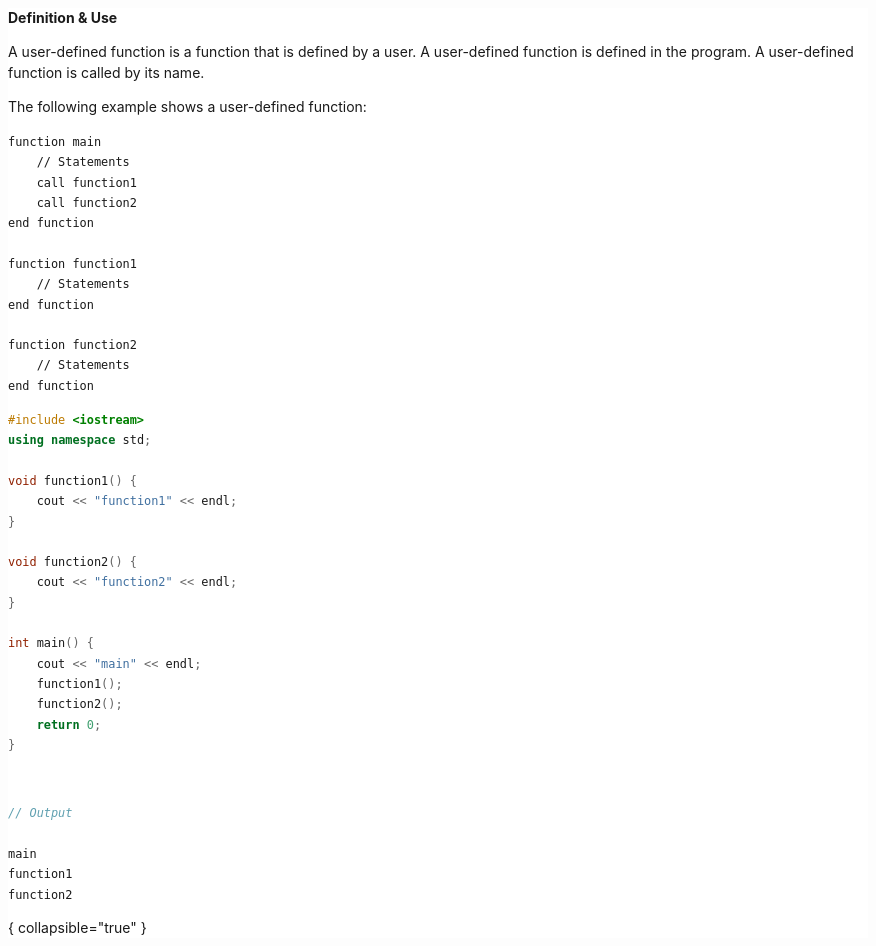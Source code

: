 <note>
<b>Definition &amp; Use</b>

A user-defined function is a function that is defined by a user. A user-defined function is defined in the program. A user-defined function is called by its name.
</note>

The following example shows a user-defined function:

<procedure switcher-key="Pseudocode">

```text
function main
    // Statements
    call function1
    call function2
end function

function function1
    // Statements
end function

function function2
    // Statements
end function
```

</procedure>

<procedure switcher-key="C++">

```c++
#include <iostream>
using namespace std;

void function1() {
    cout << "function1" << endl;
}

void function2() {
    cout << "function2" << endl;
}

int main() {
    cout << "main" << endl;
    function1();
    function2();
    return 0;
}
```

<br/>

```c++
// Output

main
function1
function2
```
{ collapsible="true" }
